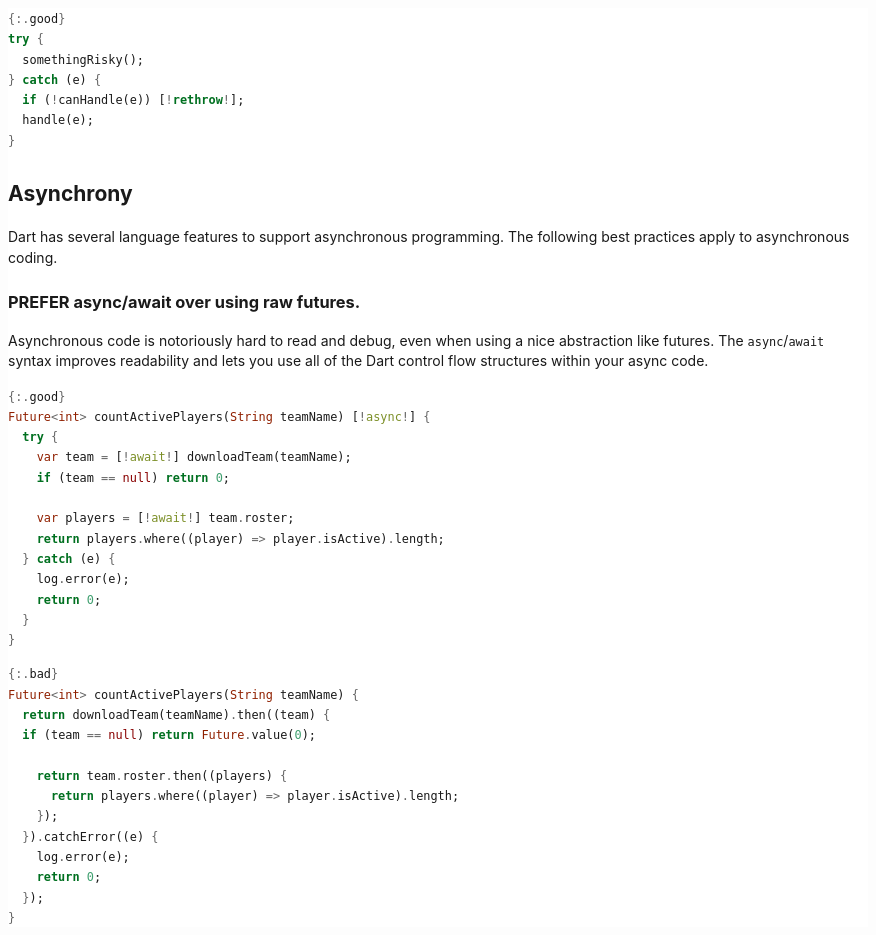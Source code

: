 ```dart
{:.good}
try {
  somethingRisky();
} catch (e) {
  if (!canHandle(e)) [!rethrow!];
  handle(e);
}
```


## Asynchrony

Dart has several language features to support asynchronous programming.
The following best practices apply to asynchronous coding.

### PREFER async/await over using raw futures.

Asynchronous code is notoriously hard to read and debug, even when using a nice
abstraction like futures. The `async`/`await` syntax improves readability and
lets you use all of the Dart control flow structures within your async code.

```dart
{:.good}
Future<int> countActivePlayers(String teamName) [!async!] {
  try {
    var team = [!await!] downloadTeam(teamName);
    if (team == null) return 0;

    var players = [!await!] team.roster;
    return players.where((player) => player.isActive).length;
  } catch (e) {
    log.error(e);
    return 0;
  }
}
```

```dart
{:.bad}
Future<int> countActivePlayers(String teamName) {
  return downloadTeam(teamName).then((team) {
  if (team == null) return Future.value(0);

    return team.roster.then((players) {
      return players.where((player) => player.isActive).length;
    });
  }).catchError((e) {
    log.error(e);
    return 0;
  });
}
```


[package guide]: https://dart.dev/tools/pub/package-layout
[spread]: https://dart.dev/guides/language/language-tour#spread-operator
[control]: https://dart.dev/guides/language/language-tour#collection-operators
[iterable]: https://api.flutter.dev/flutter/dart-core/Iterable-class.html
[where-type]: https://api.flutter.dev/flutter/dart-core/Iterable/whereType.html
[list-from]: https://api.flutter.dev/flutter/dart-core/List/List.from.html
[then]: https://api.flutter.dev/flutter/dart-async/Future/then.html
[pokemon]: https://blog.codinghorror.com/new-programming-jargon/
[Error]: https://api.flutter.dev/flutter/dart-core/Error-class.html
[StackOverflowError]: https://api.flutter.dev/flutter/dart-core/StackOverflowError-class.html
[OutOfMemoryError]: https://api.flutter.dev/flutter/dart-core/OutOfMemoryError-class.html
[ArgumentError]: https://api.flutter.dev/flutter/dart-core/ArgumentError-class.html
[AssertionError]: https://api.flutter.dev/flutter/dart-core/AssertionError-class.html
[Exception]: https://api.flutter.dev/flutter/dart-core/Exception-class.html